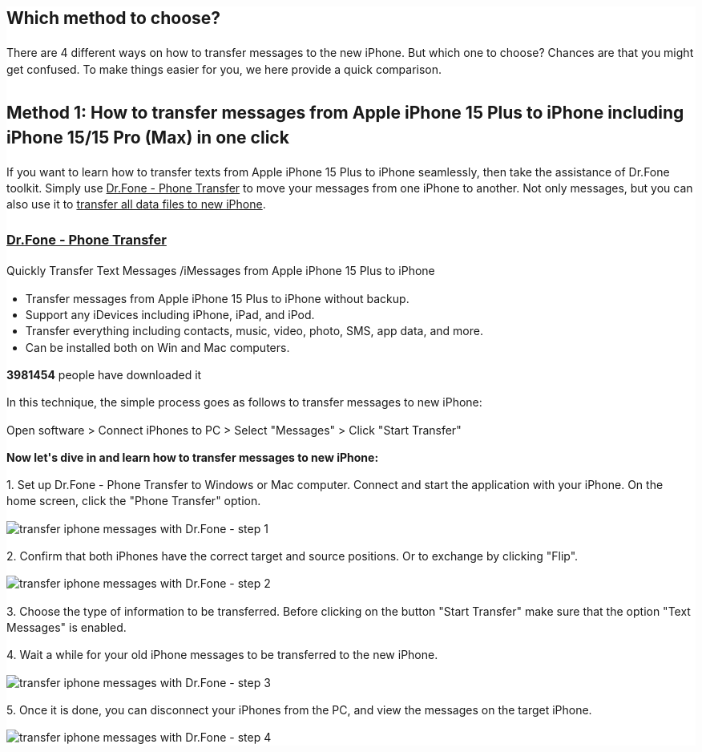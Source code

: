 ## Which method to choose?

There are 4 different ways on how to transfer messages to the new iPhone. But which one to choose? Chances are that you might get confused. To make things easier for you, we here provide a quick comparison.

## Method 1: How to transfer messages from Apple iPhone 15 Plus to iPhone including iPhone 15/15 Pro (Max) in one click

If you want to learn how to transfer texts from Apple iPhone 15 Plus to iPhone seamlessly, then take the assistance of Dr.Fone toolkit. Simply use [Dr.Fone - Phone Transfer](https://tools.techidaily.com/wondershare/drfone/phone-switch/) to move your messages from one iPhone to another. Not only messages, but you can also use it to [transfer all data files to new iPhone](https://drfone.wondershare.com/transfer-to-new-iphone.html).



### [Dr.Fone - Phone Transfer](https://tools.techidaily.com/wondershare/drfone/phone-switch/ "Phone to Phone Transfer")

Quickly Transfer Text Messages /iMessages from Apple iPhone 15 Plus to iPhone

- Transfer messages from Apple iPhone 15 Plus to iPhone without backup.
- Support any iDevices including iPhone, iPad, and iPod.
- Transfer everything including contacts, music, video, photo, SMS, app data, and more.
- Can be installed both on Win and Mac computers.

**3981454** people have downloaded it

In this technique, the simple process goes as follows to transfer messages to new iPhone:

Open software > Connect iPhones to PC > Select "Messages" > Click "Start Transfer"

**Now let's dive in and learn how to transfer messages to new iPhone:**

1\. Set up Dr.Fone - Phone Transfer to Windows or Mac computer. Connect and start the application with your iPhone. On the home screen, click the "Phone Transfer" option.

![transfer iphone messages with Dr.Fone - step 1](https://images.wondershare.com/drfone/guide/drfone-home.png "Dr.Fone for ios")

2\. Confirm that both iPhones have the correct target and source positions. Or to exchange by clicking "Flip".

![transfer iphone messages with Dr.Fone - step 2](https://images.wondershare.com/drfone/guide/transfer-ios-to-android-1.png "select data types")

3\. Choose the type of information to be transferred. Before clicking on the button "Start Transfer" make sure that the option "Text Messages" is enabled.

4\. Wait a while for your old iPhone messages to be transferred to the new iPhone.

![transfer iphone messages with Dr.Fone - step 3](https://images.wondershare.com/drfone/guide/transfer-ios-to-android-4.png "iphone message transfer process")

5\. Once it is done, you can disconnect your iPhones from the PC, and view the messages on the target iPhone.

![transfer iphone messages with Dr.Fone - step 4](https://images.wondershare.com/drfone/guide/transfer-ios-to-android-5.png "view messages")
